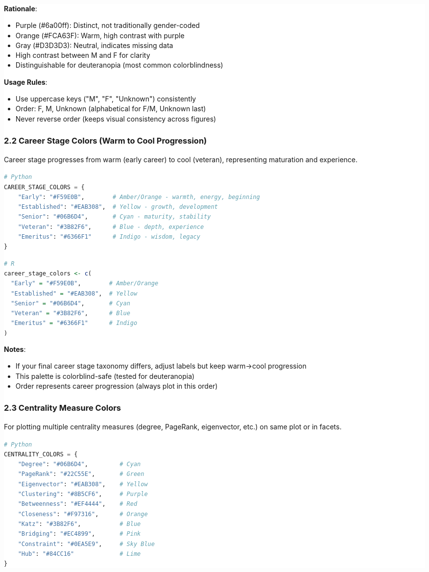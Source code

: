 **Rationale**:
- Purple (#6a00ff): Distinct, not traditionally gender-coded
- Orange (#FCA63F): Warm, high contrast with purple
- Gray (#D3D3D3): Neutral, indicates missing data
- High contrast between M and F for clarity
- Distinguishable for deuteranopia (most common colorblindness)

**Usage Rules**:
- Use uppercase keys ("M", "F", "Unknown") consistently
- Order: F, M, Unknown (alphabetical for F/M, Unknown last)
- Never reverse order (keeps visual consistency across figures)

### 2.2 Career Stage Colors (Warm to Cool Progression)

Career stage progresses from warm (early career) to cool (veteran), representing maturation and experience.

```python
# Python
CAREER_STAGE_COLORS = {
    "Early": "#F59E0B",        # Amber/Orange - warmth, energy, beginning
    "Established": "#EAB308",  # Yellow - growth, development
    "Senior": "#06B6D4",       # Cyan - maturity, stability
    "Veteran": "#3B82F6",      # Blue - depth, experience
    "Emeritus": "#6366F1"      # Indigo - wisdom, legacy
}
```

```r
# R
career_stage_colors <- c(
  "Early" = "#F59E0B",        # Amber/Orange
  "Established" = "#EAB308",  # Yellow
  "Senior" = "#06B6D4",       # Cyan
  "Veteran" = "#3B82F6",      # Blue
  "Emeritus" = "#6366F1"      # Indigo
)
```

**Notes**:
- If your final career stage taxonomy differs, adjust labels but keep warm→cool progression
- This palette is colorblind-safe (tested for deuteranopia)
- Order represents career progression (always plot in this order)

### 2.3 Centrality Measure Colors

For plotting multiple centrality measures (degree, PageRank, eigenvector, etc.) on same plot or in facets.

```python
# Python
CENTRALITY_COLORS = {
    "Degree": "#06B6D4",         # Cyan
    "PageRank": "#22C55E",       # Green
    "Eigenvector": "#EAB308",    # Yellow
    "Clustering": "#8B5CF6",     # Purple
    "Betweenness": "#EF4444",    # Red
    "Closeness": "#F97316",      # Orange
    "Katz": "#3B82F6",           # Blue
    "Bridging": "#EC4899",       # Pink
    "Constraint": "#0EA5E9",     # Sky Blue
    "Hub": "#84CC16"             # Lime
}
```
